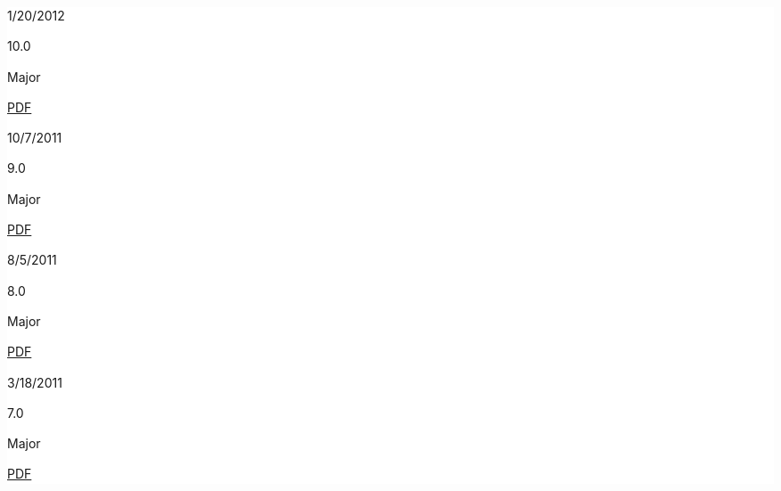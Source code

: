   </td>
 </tr>
 <tr>
  <td>
  <p>1/20/2012</p>
  </td>
  <td>
  <p>10.0</p>
  </td>
  <td>
  <p>Major</p>
  </td>
  <td>
  <p><a href="http://interoperability.blob.core.windows.net/files/MS-OXPROTO/%5bMS-OXPROTO%5d-120120.pdf">PDF</a></p>
  </td>
 </tr>
 <tr>
  <td>
  <p>10/7/2011</p>
  </td>
  <td>
  <p>9.0</p>
  </td>
  <td>
  <p>Major</p>
  </td>
  <td>
  <p><a href="http://interoperability.blob.core.windows.net/files/MS-OXPROTO/%5bMS-OXPROTO%5d-111007.pdf">PDF</a></p>
  </td>
 </tr>
 <tr>
  <td>
  <p>8/5/2011</p>
  </td>
  <td>
  <p>8.0</p>
  </td>
  <td>
  <p>Major</p>
  </td>
  <td>
  <p><a href="http://interoperability.blob.core.windows.net/files/MS-OXPROTO/%5bMS-OXPROTO%5d-110805.pdf">PDF</a></p>
  </td>
 </tr>
 <tr>
  <td>
  <p>3/18/2011</p>
  </td>
  <td>
  <p>7.0</p>
  </td>
  <td>
  <p>Major</p>
  </td>
  <td>
  <p><a href="http://interoperability.blob.core.windows.net/files/MS-OXPROTO/%5bMS-OXPROTO%5d-110318.pdf">PDF</a></p>
  </td>
 </tr>
 <tr>
  <td>